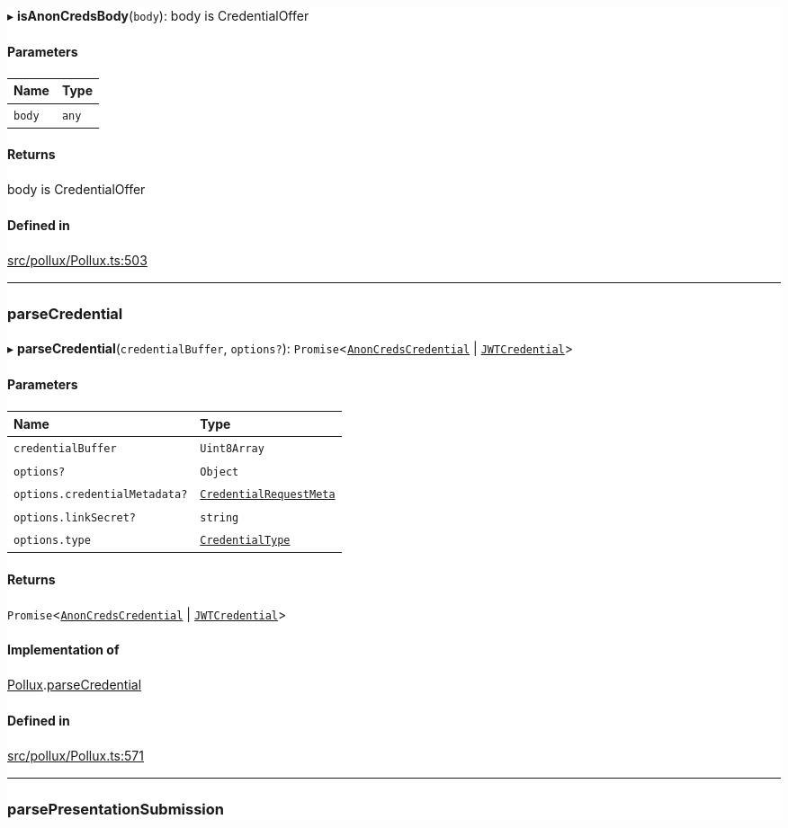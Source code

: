 ▸ **isAnonCredsBody**(`body`): body is CredentialOffer

#### Parameters

| Name | Type |
| :------ | :------ |
| `body` | `any` |

#### Returns

body is CredentialOffer

#### Defined in

[src/pollux/Pollux.ts:503](https://github.com/input-output-hk/atala-prism-wallet-sdk-ts/blob/47ec1c8/src/pollux/Pollux.ts#L503)

___

### parseCredential

▸ **parseCredential**(`credentialBuffer`, `options?`): `Promise`\<[`AnonCredsCredential`](AnonCredsCredential.md) \| [`JWTCredential`](JWTCredential.md)\>

#### Parameters

| Name | Type |
| :------ | :------ |
| `credentialBuffer` | `Uint8Array` |
| `options?` | `Object` |
| `options.credentialMetadata?` | [`CredentialRequestMeta`](../interfaces/Domain.Anoncreds.CredentialRequestMeta.md) |
| `options.linkSecret?` | `string` |
| `options.type` | [`CredentialType`](../enums/Domain.CredentialType.md) |

#### Returns

`Promise`\<[`AnonCredsCredential`](AnonCredsCredential.md) \| [`JWTCredential`](JWTCredential.md)\>

#### Implementation of

[Pollux](../interfaces/Domain.Pollux-1.md).[parseCredential](../interfaces/Domain.Pollux-1.md#parsecredential)

#### Defined in

[src/pollux/Pollux.ts:571](https://github.com/input-output-hk/atala-prism-wallet-sdk-ts/blob/47ec1c8/src/pollux/Pollux.ts#L571)

___

### parsePresentationSubmission
